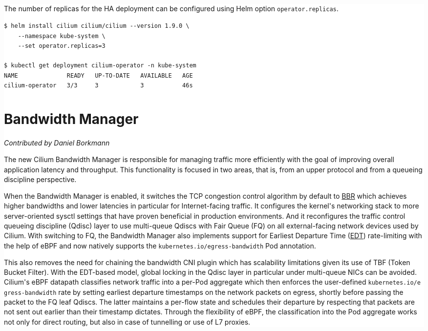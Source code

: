 The number of replicas for the HA deployment can be configured using Helm option `operator.replicas`.

```shell-session
$ helm install cilium cilium/cilium --version 1.9.0 \
    --namespace kube-system \
    --set operator.replicas=3

$ kubectl get deployment cilium-operator -n kube-system
NAME              READY   UP-TO-DATE   AVAILABLE   AGE
cilium-operator   3/3     3            3           46s
```

<a name="bwmanager"></a>

# Bandwidth Manager

_Contributed by Daniel Borkmann_

The new Cilium Bandwidth Manager is responsible for
managing traffic more efficiently with the goal of improving overall application
latency and throughput. This functionality is focused in two areas, that is,
from an upper protocol and from a queueing discipline perspective.

When the Bandwidth Manager is enabled, it switches the TCP congestion
control algorithm by default to [BBR](https://cacm.acm.org/magazines/2017/2/212428-bbr-congestion-based-congestion-control/fulltext)
which achieves higher bandwidths and lower latencies in particular for Internet-facing
traffic. It configures the kernel's networking stack to more server-oriented sysctl
settings that have proven beneficial in production environments. And it reconfigures
the traffic control queueing discipline (Qdisc) layer to use multi-queue Qdiscs with Fair Queue (FQ)
on all external-facing network devices used by Cilium. With switching to
FQ, the Bandwidth Manager also implements support for Earliest Departure Time ([EDT](https://www.youtube.com/watch?v=MAni0_lN7zE))
rate-limiting with the help of eBPF and now natively supports the `kubernetes.io/egress-bandwidth`
Pod annotation.

This also removes the need for chaining the bandwidth CNI plugin which has
scalability limitations given its use of TBF (Token Bucket Filter). With the EDT-based
model, global locking in the Qdisc layer in particular under multi-queue NICs can
be avoided. Cilium's eBPF datapath classifies network traffic into a per-Pod
aggregate which then enforces the user-defined `kubernetes.io/egress-bandwidth`
rate by setting earliest departure timestamps on the network packets on egress,
shortly before passing the packet to the FQ leaf Qdiscs. The latter maintains a per-flow
state and schedules their departure by respecting that packets are not sent
out earlier than their timestamp dictates. Through the flexibility of eBPF, the
classification into the Pod aggregate works not only for direct routing, but also
in case of tunnelling or use of L7 proxies.
